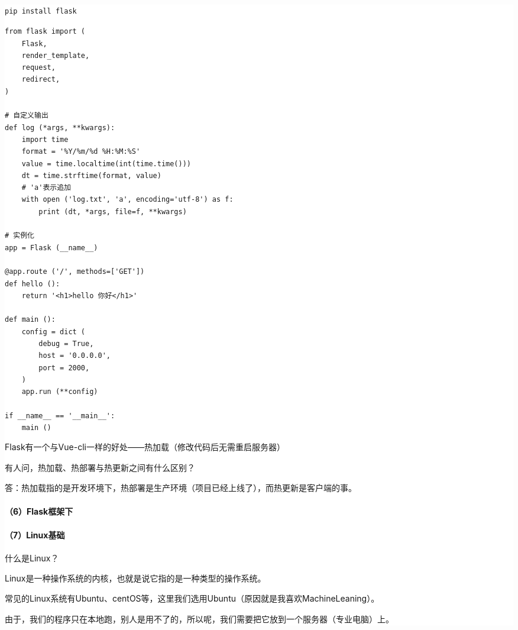 ```
pip install flask
```

```
from flask import (
    Flask,
    render_template,
    request,
    redirect,
)

# 自定义输出
def log (*args, **kwargs):
    import time
    format = '%Y/%m/%d %H:%M:%S'
    value = time.localtime(int(time.time()))
    dt = time.strftime(format, value)
    # 'a'表示追加
    with open ('log.txt', 'a', encoding='utf-8') as f:
        print (dt, *args, file=f, **kwargs)

# 实例化
app = Flask (__name__)

@app.route ('/', methods=['GET'])
def hello ():
    return '<h1>hello 你好</h1>'

def main ():
    config = dict (
        debug = True,
        host = '0.0.0.0',
        port = 2000,
    )
    app.run (**config)

if __name__ == '__main__':
    main ()
```
Flask有一个与Vue-cli一样的好处——热加载（修改代码后无需重启服务器）

有人问，热加载、热部署与热更新之间有什么区别？

答：热加载指的是开发环境下，热部署是生产环境（项目已经上线了），而热更新是客户端的事。
#### （6）Flask框架下
#### （7）Linux基础
什么是Linux？

Linux是一种操作系统的内核，也就是说它指的是一种类型的操作系统。

常见的Linux系统有Ubuntu、centOS等，这里我们选用Ubuntu（原因就是我喜欢MachineLeaning）。

由于，我们的程序只在本地跑，别人是用不了的，所以呢，我们需要把它放到一个服务器（专业电脑）上。
